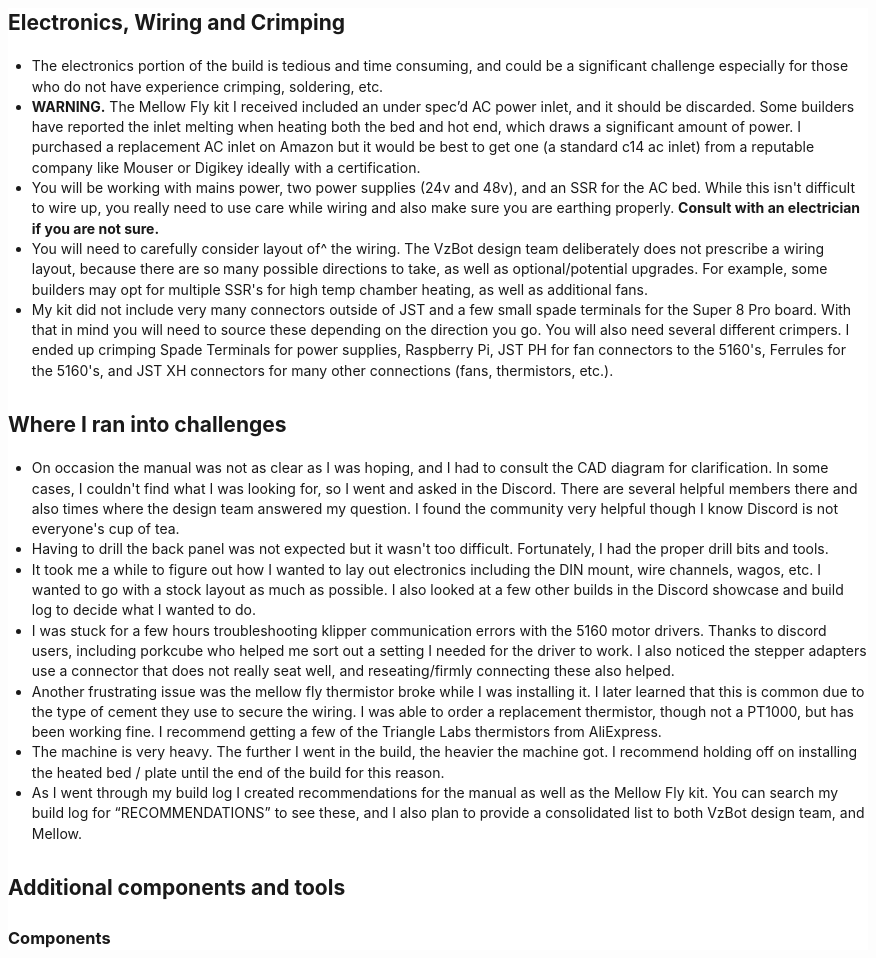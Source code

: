 ## Electronics, Wiring and Crimping

* The electronics portion of the build is tedious and time consuming, and could be a significant challenge especially for those who do not have experience crimping, soldering, etc.
* **WARNING.** The Mellow Fly kit I received included an under spec’d AC power inlet, and it should be discarded. Some builders have reported the inlet melting when heating both the bed and hot end, which draws a significant amount of power. I purchased a replacement AC inlet on Amazon but it would be best to get one (a standard c14 ac inlet) from a reputable company like Mouser or Digikey ideally with a certification.
* You will be working with mains power, two power supplies (24v and 48v), and an SSR for the AC bed. While this isn't difficult to wire up, you really need to use care while wiring and also make sure you are earthing properly. **Consult with an electrician if you are not sure.**
* You will need to carefully consider layout of^ the wiring. The VzBot design team deliberately does not prescribe a wiring layout, because there are so many possible directions to take, as well as optional/potential upgrades. For example, some builders may opt for multiple SSR's for high temp chamber heating, as well as additional fans.
* My kit did not include very many connectors outside of JST and a few small spade terminals for the Super 8 Pro board. With that in mind you will need to source these depending on the direction you go. You will also need several different crimpers. I ended up crimping Spade Terminals for power supplies, Raspberry Pi, JST PH for fan connectors to the 5160's, Ferrules for the 5160's, and JST XH connectors for many other connections (fans, thermistors, etc.).

## Where I ran into challenges

* On occasion the manual was not as clear as I was hoping, and I had to consult the CAD diagram for clarification. In some cases, I couldn't find what I was looking for, so I went and asked in the Discord. There are several helpful members there and also times where the design team answered my question. I found the community very helpful though I know Discord is not everyone's cup of tea.
* Having to drill the back panel was not expected but it wasn't too difficult. Fortunately, I had the proper drill bits and tools.
* It took me a while to figure out how I wanted to lay out electronics including the DIN mount, wire channels, wagos, etc. I wanted to go with a stock layout as much as possible. I also looked at a few other builds in the Discord showcase and build log to decide what I wanted to do.
* I was stuck for a few hours troubleshooting klipper communication errors with the 5160 motor drivers. Thanks to discord users, including porkcube who helped me sort out a setting I needed for the driver to work. I also noticed the stepper adapters use a connector that does not really seat well, and reseating/firmly connecting these also helped.
* Another frustrating issue was the mellow fly thermistor broke while I was installing it. I later learned that this is common due to the type of cement they use to secure the wiring. I was able to order a replacement thermistor, though not a PT1000, but has been working fine. I recommend getting a few of the Triangle Labs thermistors from AliExpress.
* The machine is very heavy. The further I went in the build, the heavier the machine got. I recommend holding off on installing the heated bed / plate until the end of the build for this reason.
* As I went through my build log I created recommendations for the manual as well as the Mellow Fly kit. You can search my build log for “RECOMMENDATIONS” to see these, and I also plan to provide a consolidated list to both VzBot design team, and Mellow.

## Additional components and tools

### Components
